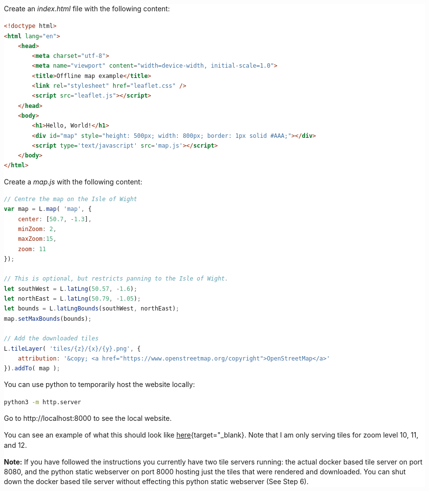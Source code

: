 Create an *index.html* file with the following content:
```html
<!doctype html>
<html lang="en">
    <head>
        <meta charset="utf-8">        
        <meta name="viewport" content="width=device-width, initial-scale=1.0">
        <title>Offline map example</title>
        <link rel="stylesheet" href="leaflet.css" />
        <script src="leaflet.js"></script>
    </head>
    <body>
        <h1>Hello, World!</h1>
        <div id="map" style="height: 500px; width: 800px; border: 1px solid #AAA;"></div>        
        <script type='text/javascript' src='map.js'></script>
    </body>
</html>
```

Create a *map.js* with the following content:
```javascript
// Centre the map on the Isle of Wight
var map = L.map( 'map', {
    center: [50.7, -1.3],
    minZoom: 2,
    maxZoom:15,
    zoom: 11
});

// This is optional, but restricts panning to the Isle of Wight.
let southWest = L.latLng(50.57, -1.6);
let northEast = L.latLng(50.79, -1.05);
let bounds = L.latLngBounds(southWest, northEast);
map.setMaxBounds(bounds);

// Add the downloaded tiles
L.tileLayer( 'tiles/{z}/{x}/{y}.png', {
    attribution: '&copy; <a href="https://www.openstreetmap.org/copyright">OpenStreetMap</a>'
}).addTo( map );
```

You can use python to temporarily host the website locally:
```sh
python3 -m http.server
```
Go to http://localhost:8000 to see the local website.

You can see an example of what this should look like [here](test_map.html){target="_blank}. Note that I am only serving tiles for zoom level 10, 11, and 12.

**Note:** If you have followed the instructions you currently have two tile servers running: the actual docker based tile server on port 8080, and the python static webserver on port 8000 hosting just the tiles that were rendered and downloaded. You can shut down the docker based tile server without effecting this python static webserver (See Step 6).
